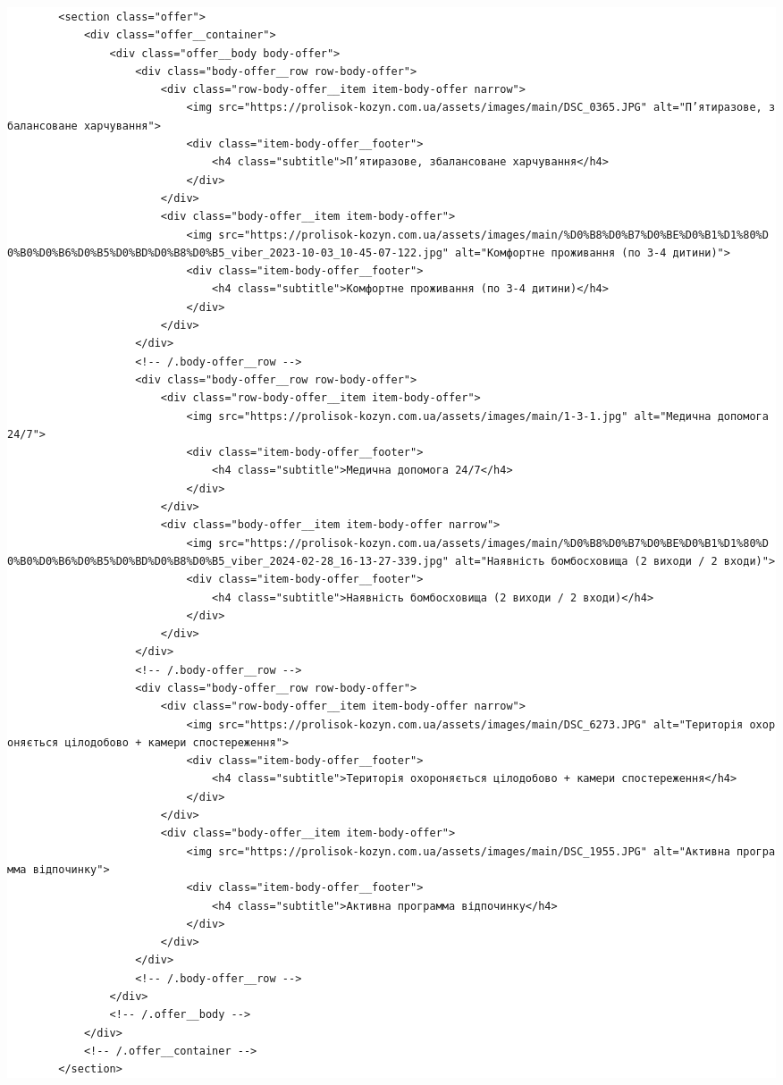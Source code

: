             <section class="offer">
                <div class="offer__container">
                    <div class="offer__body body-offer">
                        <div class="body-offer__row row-body-offer">
                            <div class="row-body-offer__item item-body-offer narrow">
                                <img src="https://prolisok-kozyn.com.ua/assets/images/main/DSC_0365.JPG" alt="П’ятиразове, збалансоване харчування">
                                <div class="item-body-offer__footer">
                                    <h4 class="subtitle">П’ятиразове, збалансоване харчування</h4>
                                </div>
                            </div>
                            <div class="body-offer__item item-body-offer">
                                <img src="https://prolisok-kozyn.com.ua/assets/images/main/%D0%B8%D0%B7%D0%BE%D0%B1%D1%80%D0%B0%D0%B6%D0%B5%D0%BD%D0%B8%D0%B5_viber_2023-10-03_10-45-07-122.jpg" alt="Комфортне проживання (по 3-4 дитини)">
                                <div class="item-body-offer__footer">
                                    <h4 class="subtitle">Комфортне проживання (по 3-4 дитини)</h4>
                                </div>
                            </div>
                        </div>
                        <!-- /.body-offer__row -->
                        <div class="body-offer__row row-body-offer">
                            <div class="row-body-offer__item item-body-offer">
                                <img src="https://prolisok-kozyn.com.ua/assets/images/main/1-3-1.jpg" alt="Медична допомога 24/7">
                                <div class="item-body-offer__footer">
                                    <h4 class="subtitle">Медична допомога 24/7</h4>
                                </div>
                            </div>
                            <div class="body-offer__item item-body-offer narrow">
                                <img src="https://prolisok-kozyn.com.ua/assets/images/main/%D0%B8%D0%B7%D0%BE%D0%B1%D1%80%D0%B0%D0%B6%D0%B5%D0%BD%D0%B8%D0%B5_viber_2024-02-28_16-13-27-339.jpg" alt="Наявність бомбосховища (2 виходи / 2 входи)">
                                <div class="item-body-offer__footer">
                                    <h4 class="subtitle">Наявність бомбосховища (2 виходи / 2 входи)</h4>
                                </div>
                            </div>
                        </div>
                        <!-- /.body-offer__row -->
                        <div class="body-offer__row row-body-offer">
                            <div class="row-body-offer__item item-body-offer narrow">
                                <img src="https://prolisok-kozyn.com.ua/assets/images/main/DSC_6273.JPG" alt="Територія охороняється цілодобово + камери спостереження">
                                <div class="item-body-offer__footer">
                                    <h4 class="subtitle">Територія охороняється цілодобово + камери спостереження</h4>
                                </div>
                            </div>
                            <div class="body-offer__item item-body-offer">
                                <img src="https://prolisok-kozyn.com.ua/assets/images/main/DSC_1955.JPG" alt="Активна программа відпочинку">
                                <div class="item-body-offer__footer">
                                    <h4 class="subtitle">Активна программа відпочинку</h4>
                                </div>
                            </div>
                        </div>
                        <!-- /.body-offer__row -->
                    </div>
                    <!-- /.offer__body -->
                </div>
                <!-- /.offer__container -->
            </section>
